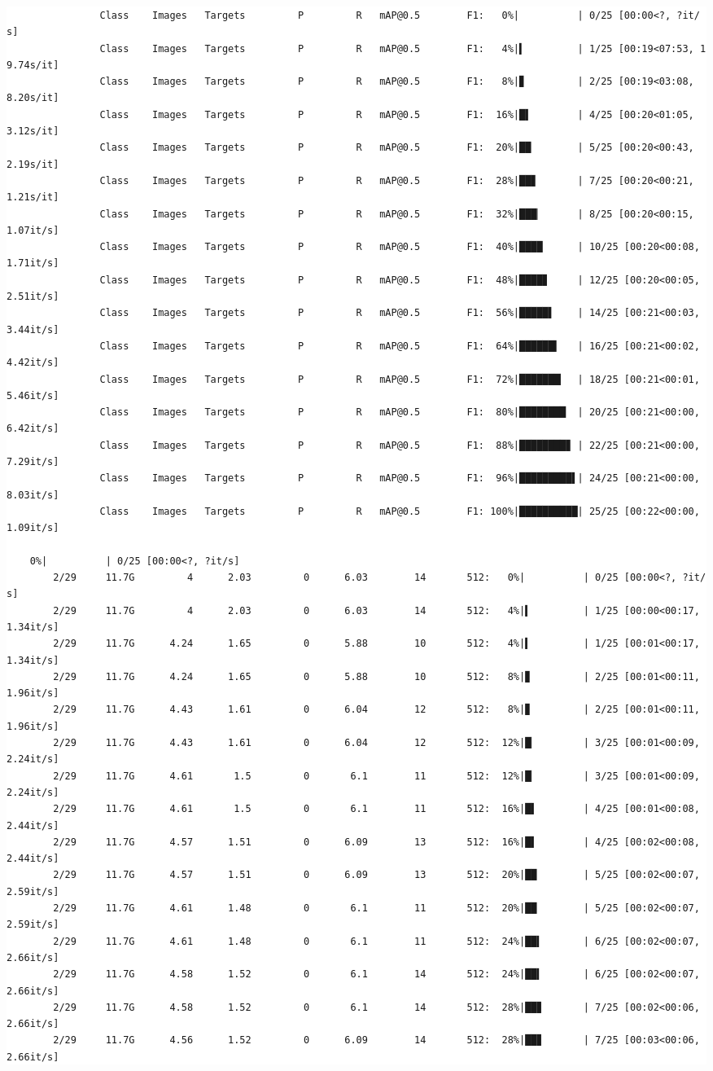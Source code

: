                     Class    Images   Targets         P         R   mAP@0.5        F1:   0%|          | 0/25 [00:00<?, ?it/s]
                    Class    Images   Targets         P         R   mAP@0.5        F1:   4%|▍         | 1/25 [00:19<07:53, 19.74s/it]
                    Class    Images   Targets         P         R   mAP@0.5        F1:   8%|▊         | 2/25 [00:19<03:08,  8.20s/it]
                    Class    Images   Targets         P         R   mAP@0.5        F1:  16%|█▌        | 4/25 [00:20<01:05,  3.12s/it]
                    Class    Images   Targets         P         R   mAP@0.5        F1:  20%|██        | 5/25 [00:20<00:43,  2.19s/it]
                    Class    Images   Targets         P         R   mAP@0.5        F1:  28%|██▊       | 7/25 [00:20<00:21,  1.21s/it]
                    Class    Images   Targets         P         R   mAP@0.5        F1:  32%|███▏      | 8/25 [00:20<00:15,  1.07it/s]
                    Class    Images   Targets         P         R   mAP@0.5        F1:  40%|████      | 10/25 [00:20<00:08,  1.71it/s]
                    Class    Images   Targets         P         R   mAP@0.5        F1:  48%|████▊     | 12/25 [00:20<00:05,  2.51it/s]
                    Class    Images   Targets         P         R   mAP@0.5        F1:  56%|█████▌    | 14/25 [00:21<00:03,  3.44it/s]
                    Class    Images   Targets         P         R   mAP@0.5        F1:  64%|██████▍   | 16/25 [00:21<00:02,  4.42it/s]
                    Class    Images   Targets         P         R   mAP@0.5        F1:  72%|███████▏  | 18/25 [00:21<00:01,  5.46it/s]
                    Class    Images   Targets         P         R   mAP@0.5        F1:  80%|████████  | 20/25 [00:21<00:00,  6.42it/s]
                    Class    Images   Targets         P         R   mAP@0.5        F1:  88%|████████▊ | 22/25 [00:21<00:00,  7.29it/s]
                    Class    Images   Targets         P         R   mAP@0.5        F1:  96%|█████████▌| 24/25 [00:21<00:00,  8.03it/s]
                    Class    Images   Targets         P         R   mAP@0.5        F1: 100%|██████████| 25/25 [00:22<00:00,  1.09it/s]

        0%|          | 0/25 [00:00<?, ?it/s]
            2/29     11.7G         4      2.03         0      6.03        14       512:   0%|          | 0/25 [00:00<?, ?it/s]
            2/29     11.7G         4      2.03         0      6.03        14       512:   4%|▍         | 1/25 [00:00<00:17,  1.34it/s]
            2/29     11.7G      4.24      1.65         0      5.88        10       512:   4%|▍         | 1/25 [00:01<00:17,  1.34it/s]
            2/29     11.7G      4.24      1.65         0      5.88        10       512:   8%|▊         | 2/25 [00:01<00:11,  1.96it/s]
            2/29     11.7G      4.43      1.61         0      6.04        12       512:   8%|▊         | 2/25 [00:01<00:11,  1.96it/s]
            2/29     11.7G      4.43      1.61         0      6.04        12       512:  12%|█▏        | 3/25 [00:01<00:09,  2.24it/s]
            2/29     11.7G      4.61       1.5         0       6.1        11       512:  12%|█▏        | 3/25 [00:01<00:09,  2.24it/s]
            2/29     11.7G      4.61       1.5         0       6.1        11       512:  16%|█▌        | 4/25 [00:01<00:08,  2.44it/s]
            2/29     11.7G      4.57      1.51         0      6.09        13       512:  16%|█▌        | 4/25 [00:02<00:08,  2.44it/s]
            2/29     11.7G      4.57      1.51         0      6.09        13       512:  20%|██        | 5/25 [00:02<00:07,  2.59it/s]
            2/29     11.7G      4.61      1.48         0       6.1        11       512:  20%|██        | 5/25 [00:02<00:07,  2.59it/s]
            2/29     11.7G      4.61      1.48         0       6.1        11       512:  24%|██▍       | 6/25 [00:02<00:07,  2.66it/s]
            2/29     11.7G      4.58      1.52         0       6.1        14       512:  24%|██▍       | 6/25 [00:02<00:07,  2.66it/s]
            2/29     11.7G      4.58      1.52         0       6.1        14       512:  28%|██▊       | 7/25 [00:02<00:06,  2.66it/s]
            2/29     11.7G      4.56      1.52         0      6.09        14       512:  28%|██▊       | 7/25 [00:03<00:06,  2.66it/s]